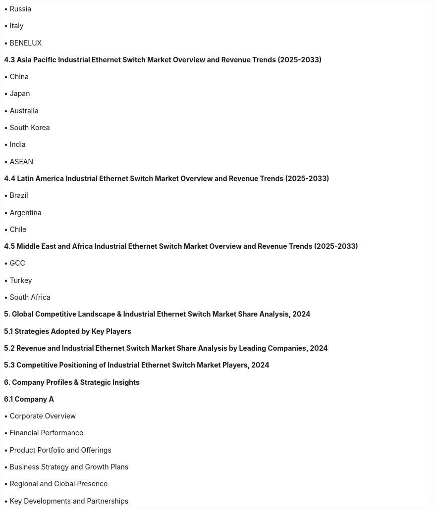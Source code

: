 • Russia

• Italy

• BENELUX

<strong>4.3 Asia Pacific Industrial Ethernet Switch Market Overview and Revenue Trends (2025-2033)</strong>

• China

• Japan

• Australia

• South Korea

• India

• ASEAN

<strong>4.4 Latin America Industrial Ethernet Switch Market Overview and Revenue Trends (2025-2033)</strong>

• Brazil

• Argentina

• Chile

<strong>4.5 Middle East and Africa Industrial Ethernet Switch Market Overview and Revenue Trends (2025-2033)</strong>

• GCC

• Turkey

• South Africa

<strong>5. Global Competitive Landscape & Industrial Ethernet Switch Market Share Analysis, 2024</strong>

<strong>5.1 Strategies Adopted by Key Players</strong>

<strong>5.2 Revenue and Industrial Ethernet Switch Market Share Analysis by Leading Companies, 2024</strong>

<strong>5.3 Competitive Positioning of Industrial Ethernet Switch Market Players, 2024</strong>

<strong>6. Company Profiles & Strategic Insights</strong>

<strong>6.1 Company A</strong>

• Corporate Overview

• Financial Performance

• Product Portfolio and Offerings

• Business Strategy and Growth Plans

• Regional and Global Presence

• Key Developments and Partnerships
